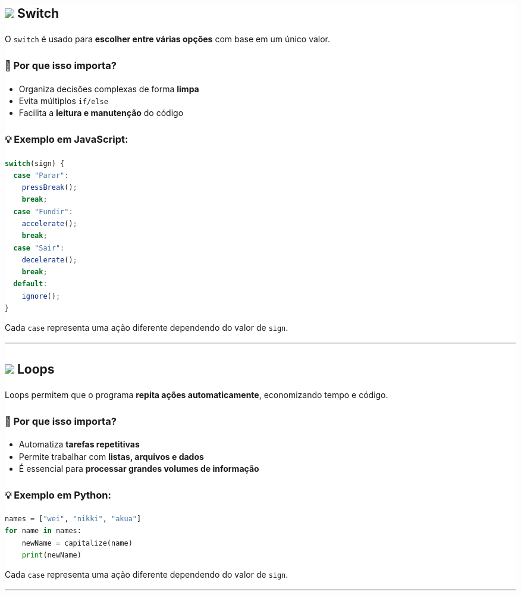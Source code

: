
## <img src="https://api.iconify.design/mdi/switch.svg" width="20"> Switch

O `switch` é usado para **escolher entre várias opções** com base em um único valor.

### 🧠 Por que isso importa?
- Organiza decisões complexas de forma **limpa**
- Evita múltiplos `if/else`
- Facilita a **leitura e manutenção** do código

### 💡 Exemplo em JavaScript:
```javascript
switch(sign) {
  case "Parar":
    pressBreak();
    break;
  case "Fundir":
    accelerate();
    break;
  case "Sair":
    decelerate();
    break;
  default:
    ignore();
}
```
Cada `case` representa uma ação diferente dependendo do valor de `sign`.

---

## <img src="https://api.iconify.design/mdi/loop.svg" width="20"> Loops

Loops permitem que o programa **repita ações automaticamente**, economizando tempo e código.

### 🧠 Por que isso importa?
- Automatiza **tarefas repetitivas**
- Permite trabalhar com **listas, arquivos e dados**
- É essencial para **processar grandes volumes de informação**

### 💡 Exemplo em Python:
```python
names = ["wei", "nikki", "akua"]
for name in names:
    newName = capitalize(name)
    print(newName)
```
Cada `case` representa uma ação diferente dependendo do valor de `sign`.

---
